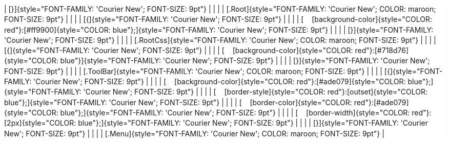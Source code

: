 | [}]{style="FONT-FAMILY: 'Courier New'; FONT-SIZE: 9pt"}                                                                                                                        |
|                                                                                                                                                                                |
| [.Root]{style="FONT-FAMILY: 'Courier New'; COLOR: maroon; FONT-SIZE: 9pt"}                                                                                                     |
|                                                                                                                                                                                |
| [{]{style="FONT-FAMILY: 'Courier New'; FONT-SIZE: 9pt"}                                                                                                                        |
|                                                                                                                                                                                |
| [    [background-color]{style="COLOR: red"}:[#ff9900]{style="COLOR: blue"};]{style="FONT-FAMILY: 'Courier New'; FONT-SIZE: 9pt"}                                               |
|                                                                                                                                                                                |
| [}]{style="FONT-FAMILY: 'Courier New'; FONT-SIZE: 9pt"}                                                                                                                        |
|                                                                                                                                                                                |
| [.RootCss]{style="FONT-FAMILY: 'Courier New'; COLOR: maroon; FONT-SIZE: 9pt"}                                                                                                  |
|                                                                                                                                                                                |
| [{]{style="FONT-FAMILY: 'Courier New'; FONT-SIZE: 9pt"}                                                                                                                        |
|                                                                                                                                                                                |
| [    [background-color]{style="COLOR: red"}:[#718d76]{style="COLOR: blue"}]{style="FONT-FAMILY: 'Courier New'; FONT-SIZE: 9pt"}                                                |
|                                                                                                                                                                                |
| [}]{style="FONT-FAMILY: 'Courier New'; FONT-SIZE: 9pt"}                                                                                                                        |
|                                                                                                                                                                                |
| [.ToolBar]{style="FONT-FAMILY: 'Courier New'; COLOR: maroon; FONT-SIZE: 9pt"}                                                                                                  |
|                                                                                                                                                                                |
| [{]{style="FONT-FAMILY: 'Courier New'; FONT-SIZE: 9pt"}                                                                                                                        |
|                                                                                                                                                                                |
| [    [background-color]{style="COLOR: red"}:[#ade079]{style="COLOR: blue"};]{style="FONT-FAMILY: 'Courier New'; FONT-SIZE: 9pt"}                                               |
|                                                                                                                                                                                |
| [    [border-style]{style="COLOR: red"}:[outset]{style="COLOR: blue"};]{style="FONT-FAMILY: 'Courier New'; FONT-SIZE: 9pt"}                                                    |
|                                                                                                                                                                                |
| [    [border-color]{style="COLOR: red"}:[#ade079]{style="COLOR: blue"};]{style="FONT-FAMILY: 'Courier New'; FONT-SIZE: 9pt"}                                                   |
|                                                                                                                                                                                |
| [    [border-width]{style="COLOR: red"}:[2px]{style="COLOR: blue"};]{style="FONT-FAMILY: 'Courier New'; FONT-SIZE: 9pt"}                                                       |
|                                                                                                                                                                                |
| [}]{style="FONT-FAMILY: 'Courier New'; FONT-SIZE: 9pt"}                                                                                                                        |
|                                                                                                                                                                                |
| [.Menu]{style="FONT-FAMILY: 'Courier New'; COLOR: maroon; FONT-SIZE: 9pt"}                                                                                                     |